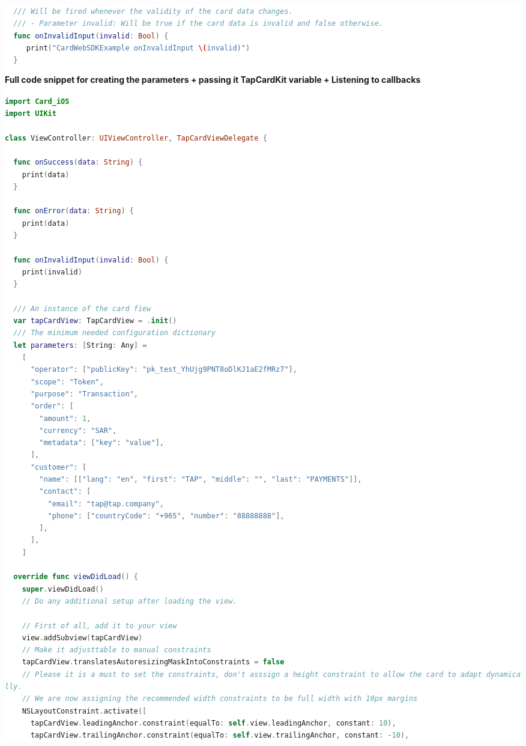 ```swift
  /// Will be fired whenever the validity of the card data changes.
  /// - Parameter invalid: Will be true if the card data is invalid and false otherwise.
  func onInvalidInput(invalid: Bool) {
	 print("CardWebSDKExample onInvalidInput \(invalid)")
  }
```

**Full code snippet for creating the parameters + passing it TapCardKit variable + Listening to callbacks**

```swift
import Card_iOS
import UIKit

class ViewController: UIViewController, TapCardViewDelegate {

  func onSuccess(data: String) {
    print(data)
  }

  func onError(data: String) {
    print(data)
  }

  func onInvalidInput(invalid: Bool) {
    print(invalid)
  }

  /// An instance of the card fiew
  var tapCardView: TapCardView = .init()
  /// The minimum needed configuration dictionary
  let parameters: [String: Any] =
    [
      "operator": ["publicKey": "pk_test_YhUjg9PNT8oDlKJ1aE2fMRz7"],
      "scope": "Token",
      "purpose": "Transaction",
      "order": [
        "amount": 1,
        "currency": "SAR",
        "metadata": ["key": "value"],
      ],
      "customer": [
        "name": [["lang": "en", "first": "TAP", "middle": "", "last": "PAYMENTS"]],
        "contact": [
          "email": "tap@tap.company",
          "phone": ["countryCode": "+965", "number": "88888888"],
        ],
      ],
    ]

  override func viewDidLoad() {
    super.viewDidLoad()
    // Do any additional setup after loading the view.

    // First of all, add it to your view
    view.addSubview(tapCardView)
    // Make it adjusttable to manual constraints
    tapCardView.translatesAutoresizingMaskIntoConstraints = false
    // Please it is a must to set the constraints, don't asssign a height constraint to allow the card to adapt dynamically.
    // We are now assigning the recommended width constraints to be full width with 10px margins
    NSLayoutConstraint.activate([
      tapCardView.leadingAnchor.constraint(equalTo: self.view.leadingAnchor, constant: 10),
      tapCardView.trailingAnchor.constraint(equalTo: self.view.trailingAnchor, constant: -10),
```
